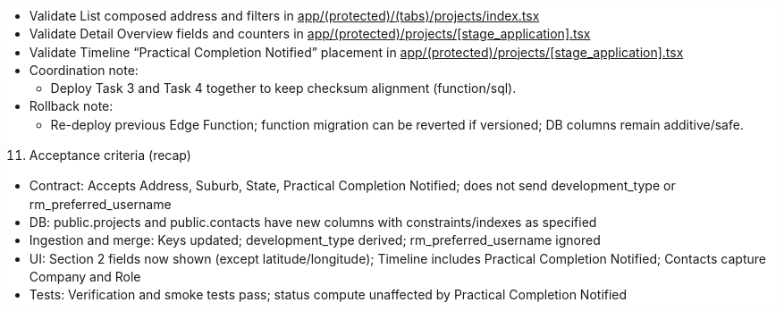  - Validate List composed address and filters in [app/(protected)/(tabs)/projects/index.tsx](app/(protected)/(tabs)/projects/index.tsx:192)
  - Validate Detail Overview fields and counters in [app/(protected)/projects/[stage_application].tsx](app/(protected)/projects/[stage_application].tsx:515)
  - Validate Timeline “Practical Completion Notified” placement in [app/(protected)/projects/[stage_application].tsx](app/(protected)/projects/[stage_application].tsx:546)
- Coordination note:
  - Deploy Task 3 and Task 4 together to keep checksum alignment (function/sql).
- Rollback note:
  - Re-deploy previous Edge Function; function migration can be reverted if versioned; DB columns remain additive/safe.
11) Acceptance criteria (recap)
- Contract: Accepts Address, Suburb, State, Practical Completion Notified; does not send development_type or rm_preferred_username
- DB: public.projects and public.contacts have new columns with constraints/indexes as specified
- Ingestion and merge: Keys updated; development_type derived; rm_preferred_username ignored
- UI: Section 2 fields now shown (except latitude/longitude); Timeline includes Practical Completion Notified; Contacts capture Company and Role
- Tests: Verification and smoke tests pass; status compute unaffected by Practical Completion Notified